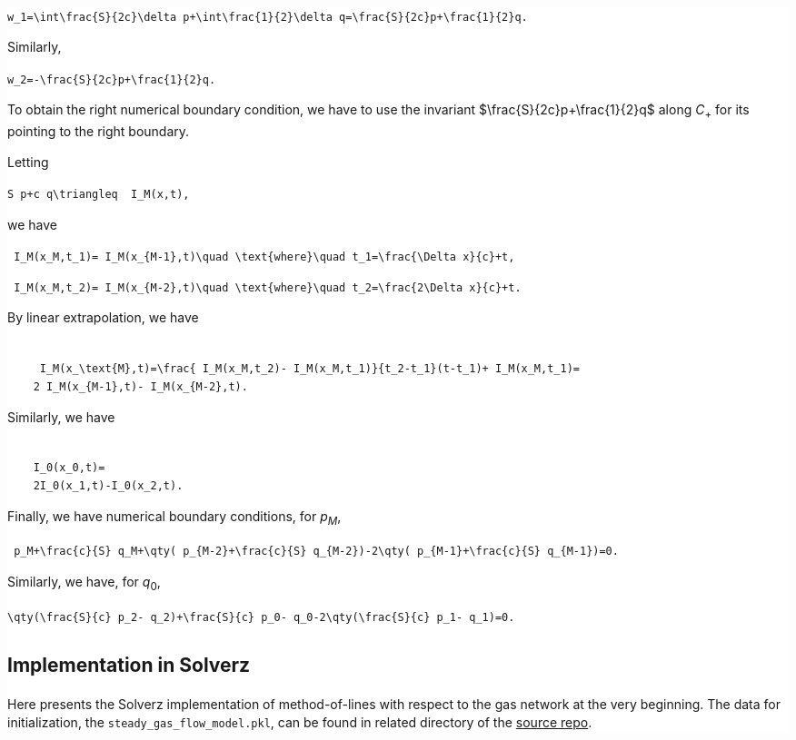 ```{math}
w_1=\int\frac{S}{2c}\delta p+\int\frac{1}{2}\delta q=\frac{S}{2c}p+\frac{1}{2}q.
```

Similarly,

```{math}
w_2=-\frac{S}{2c}p+\frac{1}{2}q.
```

To obtain the right numerical boundary condition, we have to use the invariant $\frac{S}{2c}p+\frac{1}{2}q$ along $C_+$ for its pointing to the right boundary.

Letting

```{math}
S p+c q\triangleq  I_M(x,t),
```

we have

```{math}
 I_M(x_M,t_1)= I_M(x_{M-1},t)\quad \text{where}\quad t_1=\frac{\Delta x}{c}+t,
```

```{math}
 I_M(x_M,t_2)= I_M(x_{M-2},t)\quad \text{where}\quad t_2=\frac{2\Delta x}{c}+t.
```

By linear extrapolation, we have

```{math}

     I_M(x_\text{M},t)=\frac{ I_M(x_M,t_2)- I_M(x_M,t_1)}{t_2-t_1}(t-t_1)+ I_M(x_M,t_1)=
    2 I_M(x_{M-1},t)- I_M(x_{M-2},t).

```

Similarly, we have

```{math}

    I_0(x_0,t)=
    2I_0(x_1,t)-I_0(x_2,t).

```

Finally, we have numerical boundary conditions, for $p_M$,

```{math}
 p_M+\frac{c}{S} q_M+\qty( p_{M-2}+\frac{c}{S} q_{M-2})-2\qty( p_{M-1}+\frac{c}{S} q_{M-1})=0.
```

Similarly, we have, for $q_0$,

```{math}
\qty(\frac{S}{c} p_2- q_2)+\frac{S}{c} p_0- q_0-2\qty(\frac{S}{c} p_1- q_1)=0.
```

## Implementation in Solverz

Here presents the Solverz implementation of method-of-lines with respect to the gas network at the very beginning. The data for initialization, the `steady_gas_flow_model.pkl`, can be found in related directory of the [source repo](https://github.com/rzyu45/Solverz-Cookbook).
